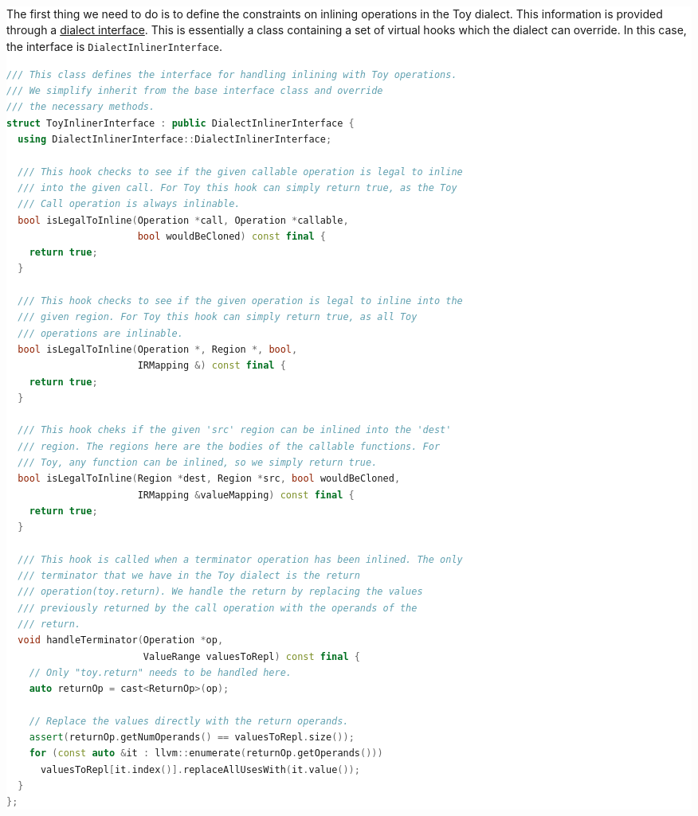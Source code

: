 The first thing we need to do is to define the constraints on inlining
operations in the Toy dialect. This information is provided through a
[dialect interface](../../Interfaces.md/#dialect-interfaces). This is essentially
a class containing a set of virtual hooks which the dialect can override.
In this case, the interface is `DialectInlinerInterface`.

```c++
/// This class defines the interface for handling inlining with Toy operations.
/// We simplify inherit from the base interface class and override
/// the necessary methods.
struct ToyInlinerInterface : public DialectInlinerInterface {
  using DialectInlinerInterface::DialectInlinerInterface;

  /// This hook checks to see if the given callable operation is legal to inline
  /// into the given call. For Toy this hook can simply return true, as the Toy
  /// Call operation is always inlinable.
  bool isLegalToInline(Operation *call, Operation *callable,
                       bool wouldBeCloned) const final {
    return true;
  }

  /// This hook checks to see if the given operation is legal to inline into the
  /// given region. For Toy this hook can simply return true, as all Toy
  /// operations are inlinable.
  bool isLegalToInline(Operation *, Region *, bool,
                       IRMapping &) const final {
    return true;
  }

  /// This hook cheks if the given 'src' region can be inlined into the 'dest'
  /// region. The regions here are the bodies of the callable functions. For
  /// Toy, any function can be inlined, so we simply return true.
  bool isLegalToInline(Region *dest, Region *src, bool wouldBeCloned,
                       IRMapping &valueMapping) const final {
    return true;
  }

  /// This hook is called when a terminator operation has been inlined. The only
  /// terminator that we have in the Toy dialect is the return
  /// operation(toy.return). We handle the return by replacing the values
  /// previously returned by the call operation with the operands of the
  /// return.
  void handleTerminator(Operation *op,
                        ValueRange valuesToRepl) const final {
    // Only "toy.return" needs to be handled here.
    auto returnOp = cast<ReturnOp>(op);

    // Replace the values directly with the return operands.
    assert(returnOp.getNumOperands() == valuesToRepl.size());
    for (const auto &it : llvm::enumerate(returnOp.getOperands()))
      valuesToRepl[it.index()].replaceAllUsesWith(it.value());
  }
};
```
